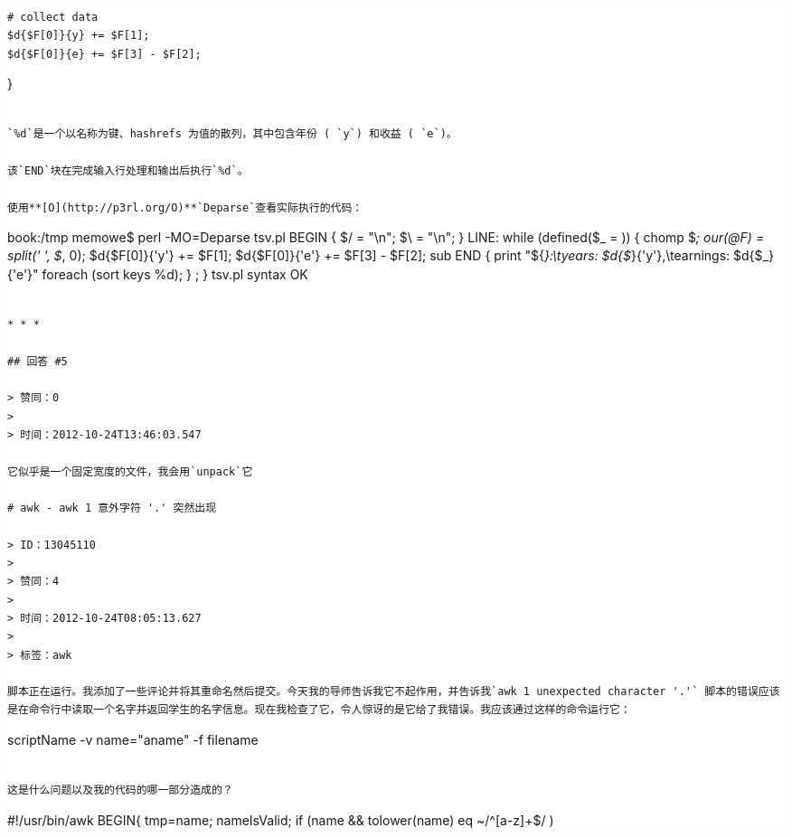     # collect data
    $d{$F[0]}{y} += $F[1];
    $d{$F[0]}{e} += $F[3] - $F[2];
} 
```

`%d`是一个以名称为键、hashrefs 为值的散列，其中包含年份 ( `y`) 和收益 ( `e`)。

该`END`块在完成输入行处理和输出后执行`%d`。

使用**[O](http://p3rl.org/O)**`Deparse`查看实际执行的代码：

```
book:/tmp memowe$ perl -MO=Deparse tsv.pl
BEGIN { $/ = "\n"; $\ = "\n"; }
LINE: while (defined($_ = <ARGV>)) {
    chomp $_;
    our(@F) = split(' ', $_, 0);
    $d{$F[0]}{'y'} += $F[1];
    $d{$F[0]}{'e'} += $F[3] - $F[2];
    sub END {
        print "${_}:\tyears: $d{$_}{'y'},\tearnings: $d{$_}{'e'}" foreach (sort keys %d);
    }
    ;
}
tsv.pl syntax OK 
```

* * *

## 回答 #5

> 赞同：0
> 
> 时间：2012-10-24T13:46:03.547

它似乎是一个固定宽度的文件，我会用`unpack`它

# awk - awk 1 意外字符 '.' 突然出现

> ID：13045110
> 
> 赞同：4
> 
> 时间：2012-10-24T08:05:13.627
> 
> 标签：awk

脚本正在运行。我添加了一些评论并将其重命名然后提交。今天我的导师告诉我它不起作用，并告诉我`awk 1 unexpected character '.'` 脚本的错误应该是在命令行中读取一个名字并返回学生的名字信息。现在我检查了它，令人惊讶的是它给了我错误。我应该通过这样的命令运行它：

```
scriptName -v name="aname" -f filename 
```

这是什么问题以及我的代码的哪一部分造成的？

```
#!/usr/bin/awk
BEGIN{
tmp=name;
nameIsValid;
if (name && tolower(name) eq ~/^[a-z]+$/ )